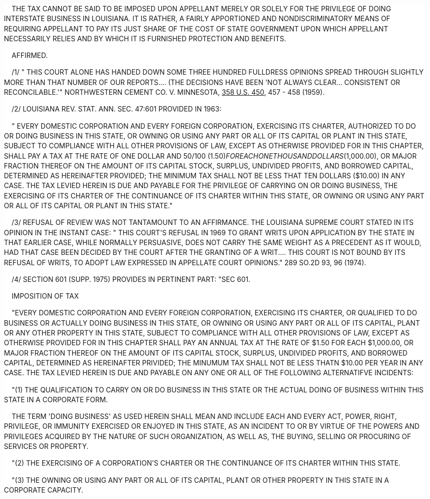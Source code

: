     THE TAX CANNOT BE SAID TO BE IMPOSED UPON APPELLANT MERELY OR SOLELY FOR THE PRIVILEGE OF DOING INTERSTATE BUSINESS IN LOUISIANA.  IT IS RATHER, A FAIRLY APPORTIONED AND NONDISCRIMINATORY MEANS OF REQUIRING APPELLANT TO PAY ITS JUST SHARE OF THE COST OF STATE GOVERNMENT UPON WHICH APPELLANT NECESSARILY RELIES AND BY WHICH IT IS FURNISHED PROTECTION AND BENEFITS.

    AFFIRMED.

    /1/ " THIS COURT ALONE HAS HANDED DOWN SOME THREE HUNDRED FULLDRESS OPINIONS SPREAD THROUGH SLIGHTLY MORE THAN THAT NUMBER OF OUR REPORTS.... (THE DECISIONS HAVE BEEN 'NOT ALWAYS CLEAR... CONSISTENT OR RECONCILABLE.'"  NORTHWESTERN CEMENT CO. V. MINNESOTA, [358 U.S. 450][/us/courts/scotus/usReporter/358/450], 457 - 458 (1959).

    /2/ LOUISIANA REV. STAT. ANN. SEC. 47:601 PROVIDED IN 1963:

    " EVERY DOMESTIC CORPORATION AND EVERY FOREIGN CORPORATION, EXERCISING ITS CHARTER, AUTHORIZED TO DO OR DOING BUSINESS IN THIS STATE, OR OWNING OR USING ANY PART OR ALL OF ITS CAPITAL OR PLANT IN THIS STATE, SUBJECT TO COMPLIANCE WITH ALL OTHER PROVISIONS OF LAW, EXCEPT AS OTHERWISE PROVIDED FOR IN THIS CHAPTER, SHALL PAY A TAX AT THE RATE OF ONE DOLLAR AND 50/100 ($1.50) FOR EACH ONE THOUSAND DOLLARS ($1,000.00), OR MAJOR FRACTION THEREOF ON THE AMOUNT OF ITS CAPITAL STOCK, SURPLUS, UNDIVIDED PROFITS, AND BORROWED CAPITAL, DETERMINED AS HEREINAFTER PROVIDED; THE MINIMUM TAX SHALL NOT BE LESS THAT TEN DOLLARS ($10.00) IN ANY CASE.  THE TAX LEVIED HEREIN IS DUE AND PAYABLE FOR THE PRIVILEGE OF CARRYING ON OR DOING BUSINESS, THE EXERCISING OF ITS CHARTER OF THE CONTINUANCE OF ITS CHARTER WITHIN THIS STATE, OR OWNING OR USING ANY PART OR ALL OF ITS CAPITAL OR PLANT IN THIS STATE."

    /3/ REFUSAL OF REVIEW WAS NOT TANTAMOUNT TO AN AFFIRMANCE.  THE LOUISIANA SUPREME COURT STATED IN ITS OPINION IN THE INSTANT CASE:  " THIS COURT'S REFUSAL IN 1969 TO GRANT WRITS UPON APPLICATION BY THE STATE IN THAT EARLIER CASE, WHILE NORMALLY PERSUASIVE, DOES NOT CARRY THE SAME WEIGHT AS A PRECEDENT AS IT WOULD, HAD THAT CASE BEEN DECIDED BY THE COURT AFTER THE GRANTING OF A WRIT.... THIS COURT IS NOT BOUND BY ITS REFUSAL OF WRITS, TO ADOPT LAW EXPRESSED IN APPELLATE COURT OPINIONS."  289 SO.2D 93, 96 (1974).

    /4/ SECTION 601 (SUPP. 1975) PROVIDES IN PERTINENT PART:  "SEC 601.

    IMPOSITION OF TAX

    "EVERY DOMESTIC CORPORATION AND EVERY FOREIGN CORPORATION, EXERCISING ITS CHARTER, OR QUALIFIED TO DO BUSINESS OR ACTUALLY DOING BUSINESS IN THIS STATE, OR OWNING OR USING ANY PART OR ALL OF ITS CAPITAL, PLANT OR ANY OTHER PROPERTY IN THIS STATE, SUBJECT TO COMPLIANCE WITH ALL OTHER PROVISIONS OF LAW, EXCEPT AS OTHERWISE PROVIDED FOR IN THIS CHAPTER SHALL PAY AN ANNUAL TAX AT THE RATE OF $1.50 FOR EACH $1,000.00, OR MAJOR FRACTION THEREOF ON THE AMOUNT OF ITS CAPITAL STOCK, SURPLUS, UNDIVIDED PROFITS, AND BORROWED CAPITAL, DETERMINED AS HEREINAFTER PRIVIDED; THE MINUMUM TAX SHALL NOT BE LESS THATN $10.00 PER YEAR IN ANY CASE.  THE TAX LEVIED HEREIN IS DUE AND PAYABLE ON ANY ONE OR ALL OF THE FOLLOWING ALTERNATIFVE INCIDENTS:

    "(1) THE QUALIFICATION TO CARRY ON OR DO BUSINESS IN THIS STATE OR THE ACTUAL DOING OF BUSINESS WITHIN THIS STATE IN A CORPORATE FORM.

    THE TERM 'DOING BUSINESS' AS USED HEREIN SHALL MEAN AND INCLUDE EACH AND EVERY ACT, POWER, RIGHT, PRIVILEGE, OR IMMUNITY EXERCISED OR ENJOYED IN THIS STATE, AS AN INCIDENT TO OR BY VIRTUE OF THE POWERS AND PRIVILEGES ACQUIRED BY THE NATURE OF SUCH ORGANIZATION, AS WELL AS, THE BUYING, SELLING OR PROCURING OF SERVICES OR PROPERTY.

    "(2) THE EXERCISING OF A CORPORATION'S CHARTER OR THE CONTINUANCE OF ITS CHARTER WITHIN THIS STATE.

    "(3) THE OWNING OR USING ANY PART OR ALL OF ITS CAPITAL, PLANT OR OTHER PROPERTY IN THIS STATE IN A CORPORATE CAPACITY.


[/us/courts/scotus/usReporter/421/100]: https://publicdocs.github.io/go/links?ns=uslm-x&ref=%2Fus%2Fcourts%2Fscotus%2FusReporter%2F421%2F100
[/us/courts/scotus/usReporter/377/436]: https://publicdocs.github.io/go/links?ns=uslm-x&ref=%2Fus%2Fcourts%2Fscotus%2FusReporter%2F377%2F436
[/us/courts/scotus/usReporter/311/435]: https://publicdocs.github.io/go/links?ns=uslm-x&ref=%2Fus%2Fcourts%2Fscotus%2FusReporter%2F311%2F435
[/us/courts/scotus/usReporter/355/80]: https://publicdocs.github.io/go/links?ns=uslm-x&ref=%2Fus%2Fcourts%2Fscotus%2FusReporter%2F355%2F80
[/us/courts/scotus/usReporter/355/80]: https://publicdocs.github.io/go/links?ns=uslm-x&ref=%2Fus%2Fcourts%2Fscotus%2FusReporter%2F355%2F80
[/us/courts/scotus/usReporter/417/966]: https://publicdocs.github.io/go/links?ns=uslm-x&ref=%2Fus%2Fcourts%2Fscotus%2FusReporter%2F417%2F966
[/us/courts/scotus/usReporter/342/389]: https://publicdocs.github.io/go/links?ns=uslm-x&ref=%2Fus%2Fcourts%2Fscotus%2FusReporter%2F342%2F389
[/us/courts/scotus/usReporter/303/250]: https://publicdocs.github.io/go/links?ns=uslm-x&ref=%2Fus%2Fcourts%2Fscotus%2FusReporter%2F303%2F250
[/us/courts/scotus/usReporter/377/436]: https://publicdocs.github.io/go/links?ns=uslm-x&ref=%2Fus%2Fcourts%2Fscotus%2FusReporter%2F377%2F436
[/us/courts/scotus/usReporter/335/80]: https://publicdocs.github.io/go/links?ns=uslm-x&ref=%2Fus%2Fcourts%2Fscotus%2FusReporter%2F335%2F80
[/us/courts/scotus/usReporter/340/602]: https://publicdocs.github.io/go/links?ns=uslm-x&ref=%2Fus%2Fcourts%2Fscotus%2FusReporter%2F340%2F602
[/us/courts/scotus/usReporter/311/435]: https://publicdocs.github.io/go/links?ns=uslm-x&ref=%2Fus%2Fcourts%2Fscotus%2FusReporter%2F311%2F435
[/us/courts/scotus/usReporter/301/148]: https://publicdocs.github.io/go/links?ns=uslm-x&ref=%2Fus%2Fcourts%2Fscotus%2FusReporter%2F301%2F148
[/us/courts/scotus/usReporter/308/522]: https://publicdocs.github.io/go/links?ns=uslm-x&ref=%2Fus%2Fcourts%2Fscotus%2FusReporter%2F308%2F522
[/us/courts/scotus/usReporter/358/434]: https://publicdocs.github.io/go/links?ns=uslm-x&ref=%2Fus%2Fcourts%2Fscotus%2FusReporter%2F358%2F434
[/us/courts/scotus/usReporter/340/602]: https://publicdocs.github.io/go/links?ns=uslm-x&ref=%2Fus%2Fcourts%2Fscotus%2FusReporter%2F340%2F602
[/us/courts/scotus/usReporter/347/359]: https://publicdocs.github.io/go/links?ns=uslm-x&ref=%2Fus%2Fcourts%2Fscotus%2FusReporter%2F347%2F359
[/us/courts/scotus/usReporter/266/555]: https://publicdocs.github.io/go/links?ns=uslm-x&ref=%2Fus%2Fcourts%2Fscotus%2FusReporter%2F266%2F555
[/us/courts/scotus/usReporter/210/217]: https://publicdocs.github.io/go/links?ns=uslm-x&ref=%2Fus%2Fcourts%2Fscotus%2FusReporter%2F210%2F217
[/us/courts/scotus/usReporter/358/450]: https://publicdocs.github.io/go/links?ns=uslm-x&ref=%2Fus%2Fcourts%2Fscotus%2FusReporter%2F358%2F450
[/us/courts/scotus/usReporter/311/435]: https://publicdocs.github.io/go/links?ns=uslm-x&ref=%2Fus%2Fcourts%2Fscotus%2FusReporter%2F311%2F435
[/us/courts/scotus/usReporter/141/47]: https://publicdocs.github.io/go/links?ns=uslm-x&ref=%2Fus%2Fcourts%2Fscotus%2FusReporter%2F141%2F47
[/us/courts/scotus/usReporter/342/389]: https://publicdocs.github.io/go/links?ns=uslm-x&ref=%2Fus%2Fcourts%2Fscotus%2FusReporter%2F342%2F389
[/us/courts/scotus/usReporter/340/602]: https://publicdocs.github.io/go/links?ns=uslm-x&ref=%2Fus%2Fcourts%2Fscotus%2FusReporter%2F340%2F602
[/us/courts/scotus/usReporter/335/80]: https://publicdocs.github.io/go/links?ns=uslm-x&ref=%2Fus%2Fcourts%2Fscotus%2FusReporter%2F335%2F80
[/us/courts/scotus/usReporter/358/450]: https://publicdocs.github.io/go/links?ns=uslm-x&ref=%2Fus%2Fcourts%2Fscotus%2FusReporter%2F358%2F450
[/us/courts/scotus/usReporter/401/37]: https://publicdocs.github.io/go/links?ns=uslm-x&ref=%2Fus%2Fcourts%2Fscotus%2FusReporter%2F401%2F37
[/us/courts/scotus/usReporter/340/602]: https://publicdocs.github.io/go/links?ns=uslm-x&ref=%2Fus%2Fcourts%2Fscotus%2FusReporter%2F340%2F602
[/us/courts/scotus/usReporter/347/359]: https://publicdocs.github.io/go/links?ns=uslm-x&ref=%2Fus%2Fcourts%2Fscotus%2FusReporter%2F347%2F359
